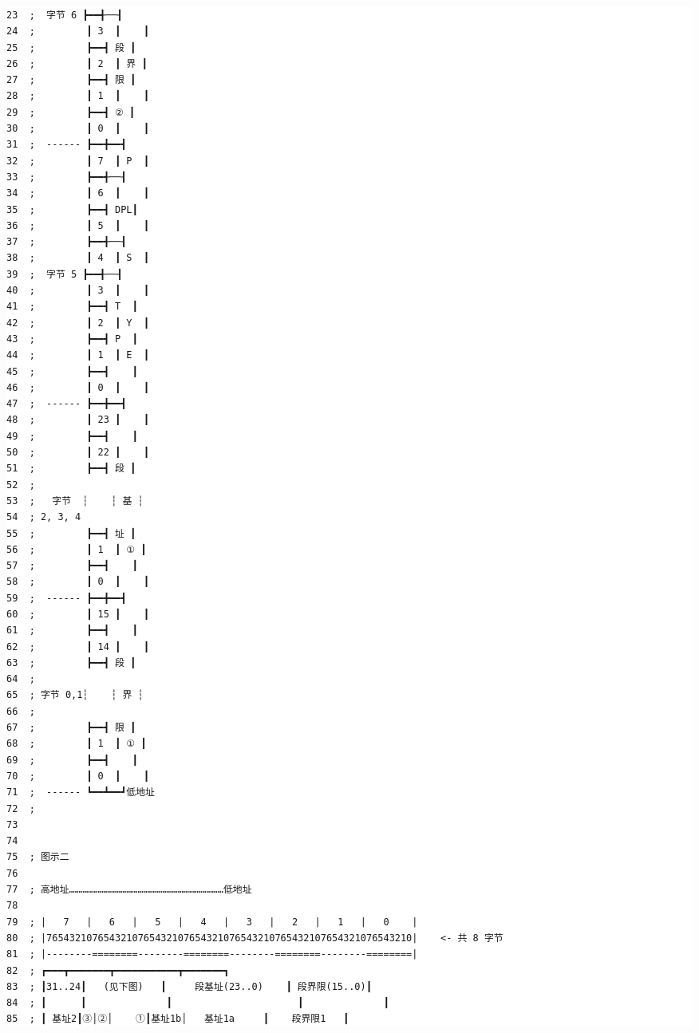 ```
23 	;  字节 6 ┣━━╉──┨
24 	;         ┃ 3  ┃    ┃
25 	;         ┣━━┫ 段 ┃
26 	;         ┃ 2  ┃ 界 ┃
27 	;         ┣━━┫ 限 ┃
28 	;         ┃ 1  ┃    ┃
29 	;         ┣━━┫ ② ┃
30 	;         ┃ 0  ┃    ┃
31 	;  ------ ┣━━╋━━┫
32 	;         ┃ 7  ┃ P  ┃
33 	;         ┣━━╉──┨
34 	;         ┃ 6  ┃    ┃
35 	;         ┣━━┫ DPL┃
36 	;         ┃ 5  ┃    ┃
37 	;         ┣━━╉──┨
38 	;         ┃ 4  ┃ S  ┃
39 	;  字节 5 ┣━━╉──┨
40 	;         ┃ 3  ┃    ┃
41 	;         ┣━━┫ T  ┃
42 	;         ┃ 2  ┃ Y  ┃
43 	;         ┣━━┫ P  ┃
44 	;         ┃ 1  ┃ E  ┃
45 	;         ┣━━┫    ┃
46 	;         ┃ 0  ┃    ┃
47 	;  ------ ┣━━╋━━┫
48 	;         ┃ 23 ┃    ┃
49 	;         ┣━━┫    ┃
50 	;         ┃ 22 ┃    ┃
51 	;         ┣━━┫ 段 ┃
52 	;
53 	;   字节  ┆    ┆ 基 ┆
54 	; 2, 3, 4
55 	;         ┣━━┫ 址 ┃
56 	;         ┃ 1  ┃ ① ┃
57 	;         ┣━━┫    ┃
58 	;         ┃ 0  ┃    ┃
59 	;  ------ ┣━━╋━━┫
60 	;         ┃ 15 ┃    ┃
61 	;         ┣━━┫    ┃
62 	;         ┃ 14 ┃    ┃
63 	;         ┣━━┫ 段 ┃
64 	;
65 	; 字节 0,1┆    ┆ 界 ┆
66 	;
67 	;         ┣━━┫ 限 ┃
68 	;         ┃ 1  ┃ ① ┃
69 	;         ┣━━┫    ┃
70 	;         ┃ 0  ┃    ┃
71 	;  ------ ┗━━┻━━┛低地址
72 	;
73 
74 
75 	; 图示二
76 
77 	; 高地址………………………………………………………………………低地址
78 
79 	; |   7   |   6   |   5   |   4   |   3   |   2   |   1   |   0    |
80 	; |7654321076543210765432107654321076543210765432107654321076543210|	<- 共 8 字节
81 	; |--------========--------========--------========--------========|
82 	; ┏━━━┳━━━━━━━┳━━━━━━━━━━━┳━━━━━━━┓
83 	; ┃31..24┃   (见下图)   ┃     段基址(23..0)    ┃ 段界限(15..0)┃
84 	; ┃      ┃              ┃                      ┃              ┃
85 	; ┃ 基址2┃③│②│    ①┃基址1b│   基址1a     ┃    段界限1   ┃
```